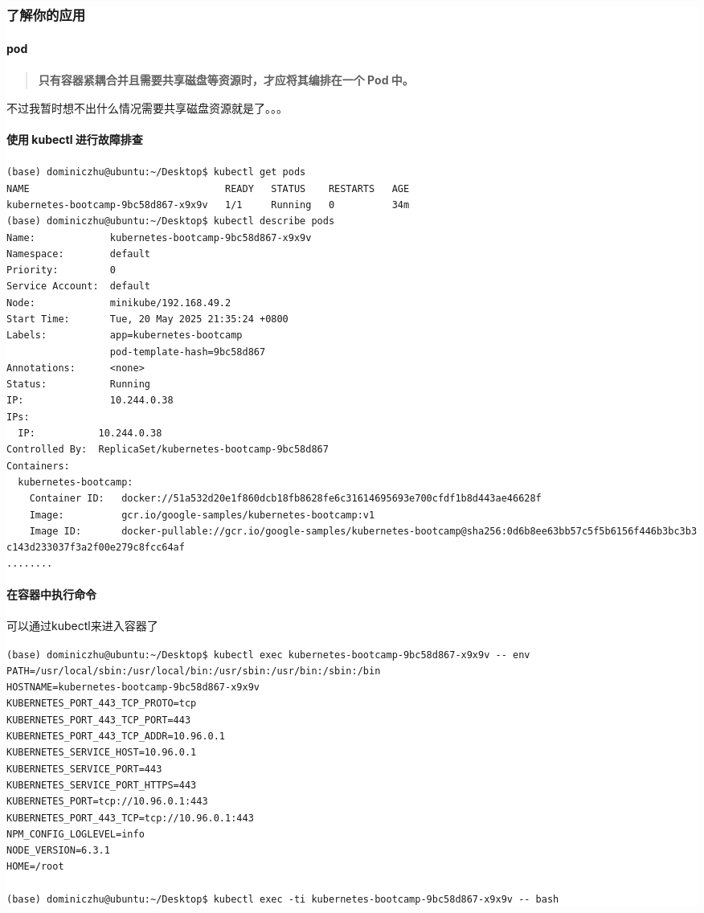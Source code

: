 

### 了解你的应用



#### pod

> **只有容器紧耦合并且需要共享磁盘等资源时，才应将其编排在一个 Pod 中。**

不过我暂时想不出什么情况需要共享磁盘资源就是了。。。





#### 使用 kubectl 进行故障排查

```shell
(base) dominiczhu@ubuntu:~/Desktop$ kubectl get pods
NAME                                  READY   STATUS    RESTARTS   AGE
kubernetes-bootcamp-9bc58d867-x9x9v   1/1     Running   0          34m
(base) dominiczhu@ubuntu:~/Desktop$ kubectl describe pods
Name:             kubernetes-bootcamp-9bc58d867-x9x9v
Namespace:        default
Priority:         0
Service Account:  default
Node:             minikube/192.168.49.2
Start Time:       Tue, 20 May 2025 21:35:24 +0800
Labels:           app=kubernetes-bootcamp
                  pod-template-hash=9bc58d867
Annotations:      <none>
Status:           Running
IP:               10.244.0.38
IPs:
  IP:           10.244.0.38
Controlled By:  ReplicaSet/kubernetes-bootcamp-9bc58d867
Containers:
  kubernetes-bootcamp:
    Container ID:   docker://51a532d20e1f860dcb18fb8628fe6c31614695693e700cfdf1b8d443ae46628f
    Image:          gcr.io/google-samples/kubernetes-bootcamp:v1
    Image ID:       docker-pullable://gcr.io/google-samples/kubernetes-bootcamp@sha256:0d6b8ee63bb57c5f5b6156f446b3bc3b3c143d233037f3a2f00e279c8fcc64af
........
```





#### 在容器中执行命令

可以通过kubectl来进入容器了

```shell
(base) dominiczhu@ubuntu:~/Desktop$ kubectl exec kubernetes-bootcamp-9bc58d867-x9x9v -- env 
PATH=/usr/local/sbin:/usr/local/bin:/usr/sbin:/usr/bin:/sbin:/bin
HOSTNAME=kubernetes-bootcamp-9bc58d867-x9x9v
KUBERNETES_PORT_443_TCP_PROTO=tcp
KUBERNETES_PORT_443_TCP_PORT=443
KUBERNETES_PORT_443_TCP_ADDR=10.96.0.1
KUBERNETES_SERVICE_HOST=10.96.0.1
KUBERNETES_SERVICE_PORT=443
KUBERNETES_SERVICE_PORT_HTTPS=443
KUBERNETES_PORT=tcp://10.96.0.1:443
KUBERNETES_PORT_443_TCP=tcp://10.96.0.1:443
NPM_CONFIG_LOGLEVEL=info
NODE_VERSION=6.3.1
HOME=/root

(base) dominiczhu@ubuntu:~/Desktop$ kubectl exec -ti kubernetes-bootcamp-9bc58d867-x9x9v -- bash
```